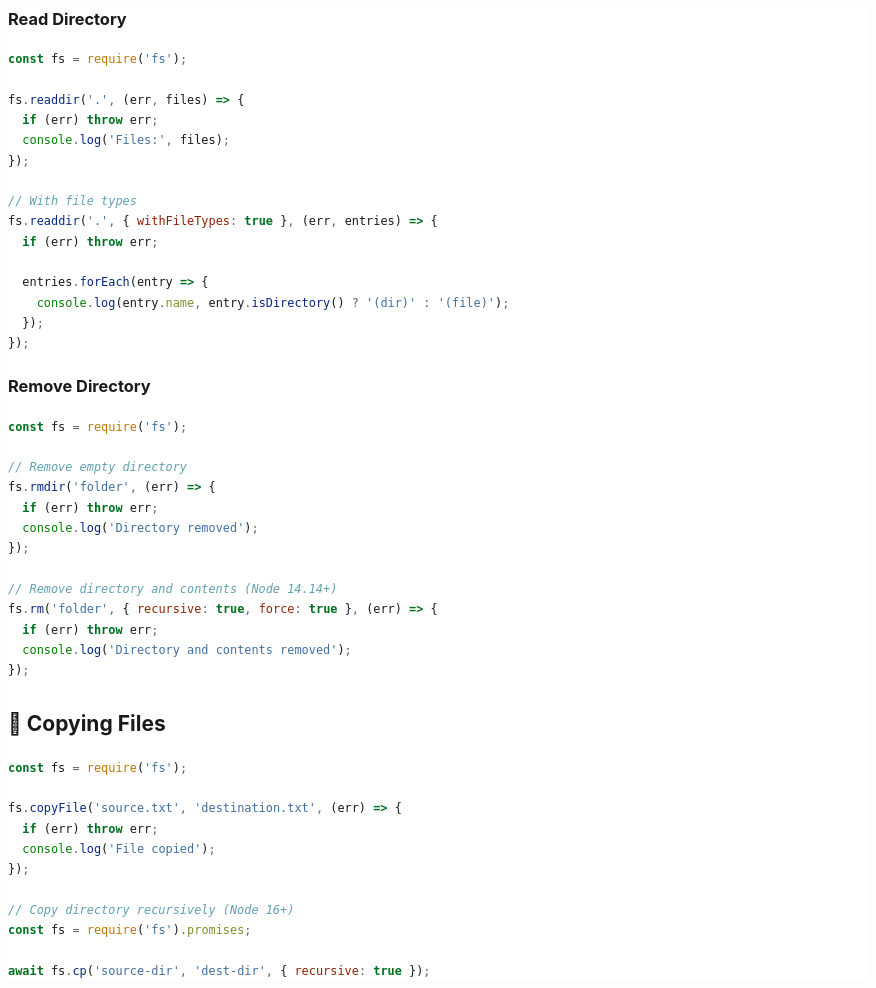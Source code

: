### Read Directory
```js
const fs = require('fs');

fs.readdir('.', (err, files) => {
  if (err) throw err;
  console.log('Files:', files);
});

// With file types
fs.readdir('.', { withFileTypes: true }, (err, entries) => {
  if (err) throw err;
  
  entries.forEach(entry => {
    console.log(entry.name, entry.isDirectory() ? '(dir)' : '(file)');
  });
});
```

### Remove Directory
```js
const fs = require('fs');

// Remove empty directory
fs.rmdir('folder', (err) => {
  if (err) throw err;
  console.log('Directory removed');
});

// Remove directory and contents (Node 14.14+)
fs.rm('folder', { recursive: true, force: true }, (err) => {
  if (err) throw err;
  console.log('Directory and contents removed');
});
```

## 🔹 Copying Files

```js
const fs = require('fs');

fs.copyFile('source.txt', 'destination.txt', (err) => {
  if (err) throw err;
  console.log('File copied');
});

// Copy directory recursively (Node 16+)
const fs = require('fs').promises;

await fs.cp('source-dir', 'dest-dir', { recursive: true });
```
